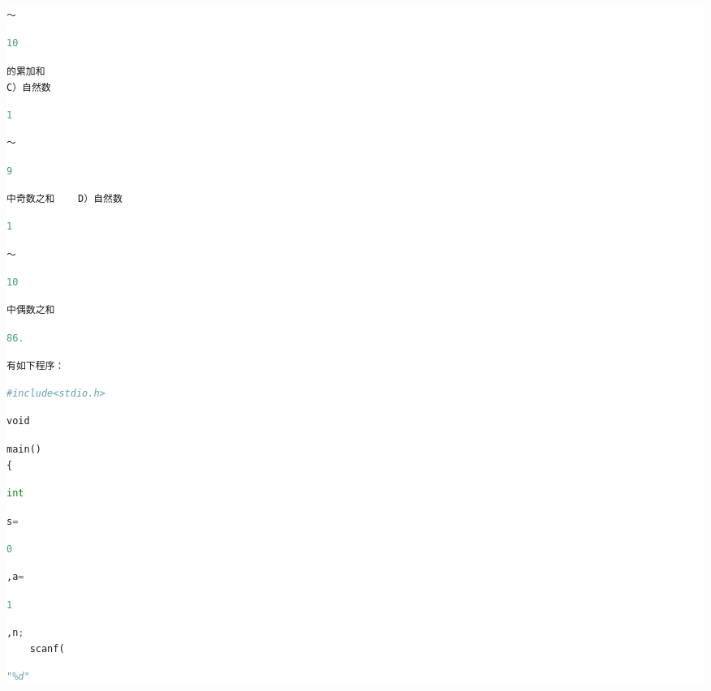 ```python
～
```
```python
10
```
```python
的累加和
C）自然数
```
```python
1
```
```python
～
```
```python
9
```
```python
中奇数之和    D）自然数
```
```python
1
```
```python
～
```
```python
10
```
```python
中偶数之和
```
```python
86.
```
```python
有如下程序：
```
```python
#include<stdio.h>
```
```python
void
```
```python
main()
{
```
```python
int
```
```python
s=
```
```python
0
```
```python
,a=
```
```python
1
```
```python
,n;
    scanf(
```
```python
"%d"
```
```python
```